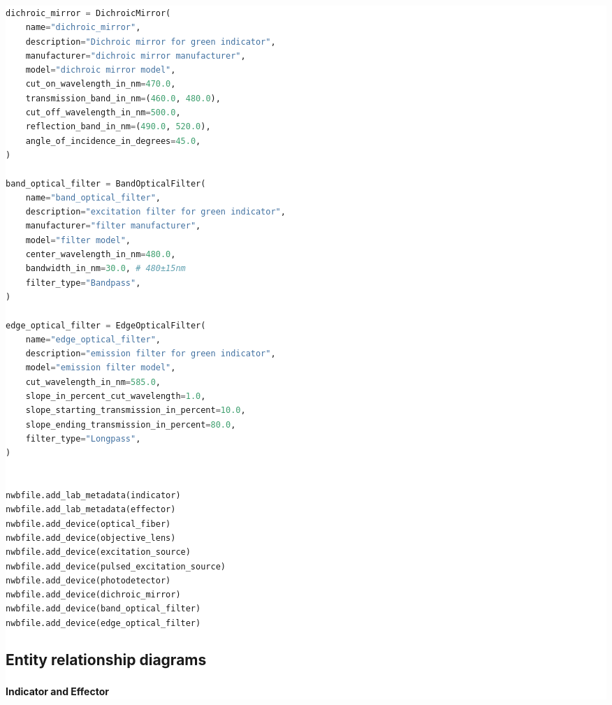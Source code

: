 ```python
dichroic_mirror = DichroicMirror(
    name="dichroic_mirror",
    description="Dichroic mirror for green indicator",
    manufacturer="dichroic mirror manufacturer",
    model="dichroic mirror model",
    cut_on_wavelength_in_nm=470.0,
    transmission_band_in_nm=(460.0, 480.0),
    cut_off_wavelength_in_nm=500.0,
    reflection_band_in_nm=(490.0, 520.0),
    angle_of_incidence_in_degrees=45.0,
)

band_optical_filter = BandOpticalFilter(
    name="band_optical_filter",
    description="excitation filter for green indicator",
    manufacturer="filter manufacturer",
    model="filter model",
    center_wavelength_in_nm=480.0,
    bandwidth_in_nm=30.0, # 480±15nm
    filter_type="Bandpass",
)

edge_optical_filter = EdgeOpticalFilter(
    name="edge_optical_filter",
    description="emission filter for green indicator",
    model="emission filter model",
    cut_wavelength_in_nm=585.0,
    slope_in_percent_cut_wavelength=1.0,
    slope_starting_transmission_in_percent=10.0,
    slope_ending_transmission_in_percent=80.0,
    filter_type="Longpass",
)


nwbfile.add_lab_metadata(indicator)
nwbfile.add_lab_metadata(effector)
nwbfile.add_device(optical_fiber)
nwbfile.add_device(objective_lens)
nwbfile.add_device(excitation_source)
nwbfile.add_device(pulsed_excitation_source)
nwbfile.add_device(photodetector)
nwbfile.add_device(dichroic_mirror)
nwbfile.add_device(band_optical_filter)
nwbfile.add_device(edge_optical_filter)

```


## Entity relationship diagrams

#### Indicator and Effector
